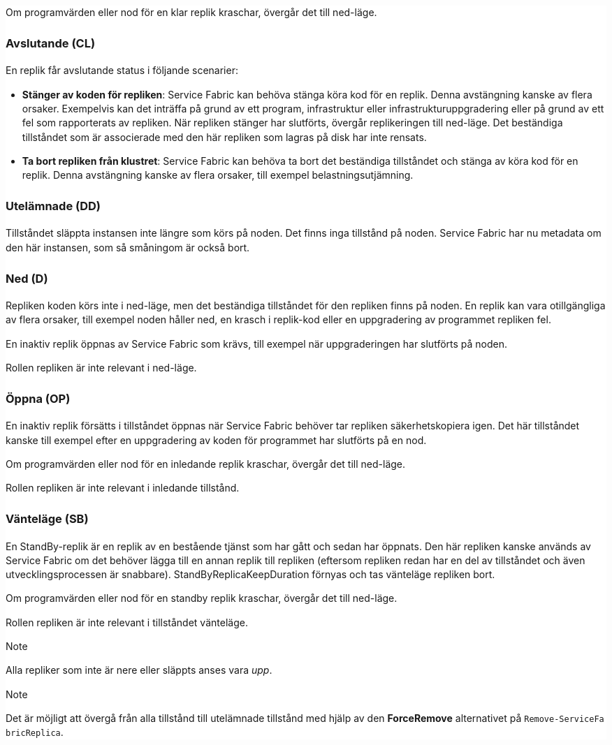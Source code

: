Om programvärden eller nod för en klar replik kraschar, övergår det till ned-läge.

### <a name="closing-cl"></a>Avslutande (CL)
En replik får avslutande status i följande scenarier:

- **Stänger av koden för repliken**: Service Fabric kan behöva stänga köra kod för en replik. Denna avstängning kanske av flera orsaker. Exempelvis kan det inträffa på grund av ett program, infrastruktur eller infrastrukturuppgradering eller på grund av ett fel som rapporterats av repliken. När repliken stänger har slutförts, övergår replikeringen till ned-läge. Det beständiga tillståndet som är associerade med den här repliken som lagras på disk har inte rensats.

- **Ta bort repliken från klustret**: Service Fabric kan behöva ta bort det beständiga tillståndet och stänga av köra kod för en replik. Denna avstängning kanske av flera orsaker, till exempel belastningsutjämning.

### <a name="dropped-dd"></a>Utelämnade (DD)
Tillståndet släppta instansen inte längre som körs på noden. Det finns inga tillstånd på noden. Service Fabric har nu metadata om den här instansen, som så småningom är också bort.

### <a name="down-d"></a>Ned (D)
Repliken koden körs inte i ned-läge, men det beständiga tillståndet för den repliken finns på noden. En replik kan vara otillgängliga av flera orsaker, till exempel noden håller ned, en krasch i replik-kod eller en uppgradering av programmet repliken fel.

En inaktiv replik öppnas av Service Fabric som krävs, till exempel när uppgraderingen har slutförts på noden.

Rollen repliken är inte relevant i ned-läge.

### <a name="opening-op"></a>Öppna (OP)
En inaktiv replik försätts i tillståndet öppnas när Service Fabric behöver tar repliken säkerhetskopiera igen. Det här tillståndet kanske till exempel efter en uppgradering av koden för programmet har slutförts på en nod. 

Om programvärden eller nod för en inledande replik kraschar, övergår det till ned-läge.

Rollen repliken är inte relevant i inledande tillstånd.

### <a name="standby-sb"></a>Vänteläge (SB)
En StandBy-replik är en replik av en bestående tjänst som har gått och sedan har öppnats. Den här repliken kanske används av Service Fabric om det behöver lägga till en annan replik till repliken (eftersom repliken redan har en del av tillståndet och även utvecklingsprocessen är snabbare). StandByReplicaKeepDuration förnyas och tas vänteläge repliken bort.

Om programvärden eller nod för en standby replik kraschar, övergår det till ned-läge.

Rollen repliken är inte relevant i tillståndet vänteläge.

> [!NOTE]
> Alla repliker som inte är nere eller släppts anses vara *upp*.
>

> [!NOTE]
> Det är möjligt att övergå från alla tillstånd till utelämnade tillstånd med hjälp av den **ForceRemove** alternativet på `Remove-ServiceFabricReplica`.
>
